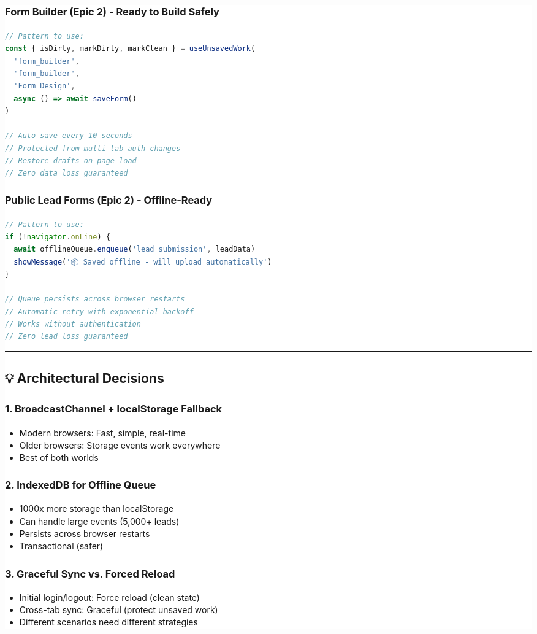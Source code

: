 ### **Form Builder (Epic 2)** - Ready to Build Safely
```typescript
// Pattern to use:
const { isDirty, markDirty, markClean } = useUnsavedWork(
  'form_builder',
  'form_builder',
  'Form Design',
  async () => await saveForm()
)

// Auto-save every 10 seconds
// Protected from multi-tab auth changes
// Restore drafts on page load
// Zero data loss guaranteed
```

### **Public Lead Forms (Epic 2)** - Offline-Ready
```typescript
// Pattern to use:
if (!navigator.onLine) {
  await offlineQueue.enqueue('lead_submission', leadData)
  showMessage('📦 Saved offline - will upload automatically')
}

// Queue persists across browser restarts
// Automatic retry with exponential backoff
// Works without authentication
// Zero lead loss guaranteed
```

---

## 💡 **Architectural Decisions**

### **1. BroadcastChannel + localStorage Fallback**
- Modern browsers: Fast, simple, real-time
- Older browsers: Storage events work everywhere
- Best of both worlds

### **2. IndexedDB for Offline Queue**
- 1000x more storage than localStorage
- Can handle large events (5,000+ leads)
- Persists across browser restarts
- Transactional (safer)

### **3. Graceful Sync vs. Forced Reload**
- Initial login/logout: Force reload (clean state)
- Cross-tab sync: Graceful (protect unsaved work)
- Different scenarios need different strategies
